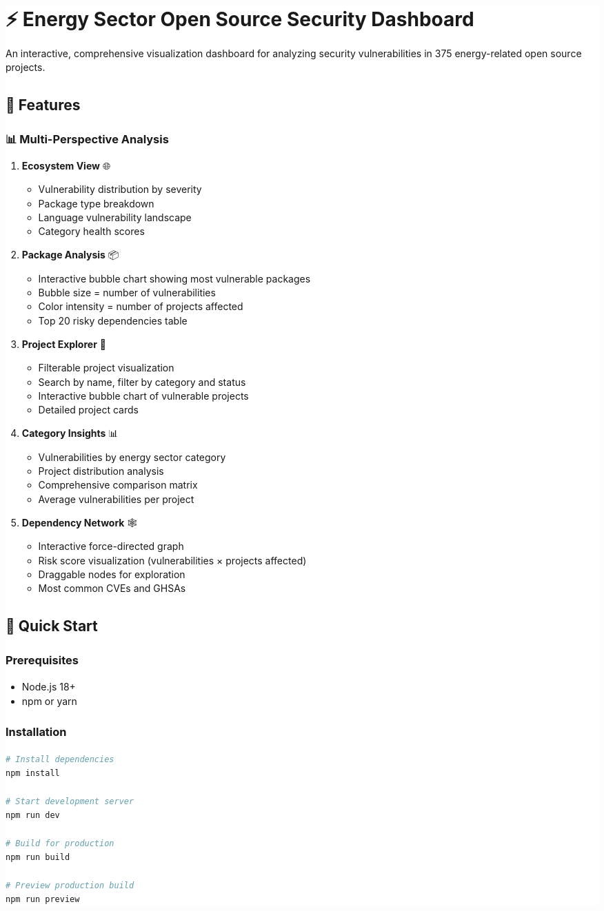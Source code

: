 # ⚡ Energy Sector Open Source Security Dashboard

An interactive, comprehensive visualization dashboard for analyzing security vulnerabilities in 375 energy-related open source projects.

## 🎨 Features

### 📊 Multi-Perspective Analysis

1. **Ecosystem View** 🌐
   - Vulnerability distribution by severity
   - Package type breakdown
   - Language vulnerability landscape
   - Category health scores

2. **Package Analysis** 📦
   - Interactive bubble chart showing most vulnerable packages
   - Bubble size = number of vulnerabilities
   - Color intensity = number of projects affected
   - Top 20 risky dependencies table

3. **Project Explorer** 🚀
   - Filterable project visualization
   - Search by name, filter by category and status
   - Interactive bubble chart of vulnerable projects
   - Detailed project cards

4. **Category Insights** 📊
   - Vulnerabilities by energy sector category
   - Project distribution analysis
   - Comprehensive comparison matrix
   - Average vulnerabilities per project

5. **Dependency Network** 🕸️
   - Interactive force-directed graph
   - Risk score visualization (vulnerabilities × projects affected)
   - Draggable nodes for exploration
   - Most common CVEs and GHSAs

## 🚀 Quick Start

### Prerequisites

- Node.js 18+ 
- npm or yarn

### Installation

```bash
# Install dependencies
npm install

# Start development server
npm run dev

# Build for production
npm run build

# Preview production build
npm run preview
```

